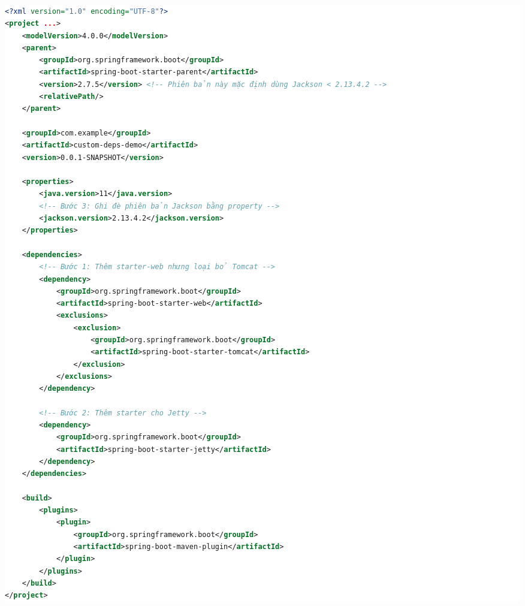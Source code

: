 ```xml
<?xml version="1.0" encoding="UTF-8"?>
<project ...>
    <modelVersion>4.0.0</modelVersion>
    <parent>
        <groupId>org.springframework.boot</groupId>
        <artifactId>spring-boot-starter-parent</artifactId>
        <version>2.7.5</version> <!-- Phiên bản này mặc định dùng Jackson < 2.13.4.2 -->
        <relativePath/>
    </parent>

    <groupId>com.example</groupId>
    <artifactId>custom-deps-demo</artifactId>
    <version>0.0.1-SNAPSHOT</version>

    <properties>
        <java.version>11</java.version>
        <!-- Bước 3: Ghi đè phiên bản Jackson bằng property -->
        <jackson.version>2.13.4.2</jackson.version>
    </properties>

    <dependencies>
        <!-- Bước 1: Thêm starter-web nhưng loại bỏ Tomcat -->
        <dependency>
            <groupId>org.springframework.boot</groupId>
            <artifactId>spring-boot-starter-web</artifactId>
            <exclusions>
                <exclusion>
                    <groupId>org.springframework.boot</groupId>
                    <artifactId>spring-boot-starter-tomcat</artifactId>
                </exclusion>
            </exclusions>
        </dependency>

        <!-- Bước 2: Thêm starter cho Jetty -->
        <dependency>
            <groupId>org.springframework.boot</groupId>
            <artifactId>spring-boot-starter-jetty</artifactId>
        </dependency>
    </dependencies>

    <build>
        <plugins>
            <plugin>
                <groupId>org.springframework.boot</groupId>
                <artifactId>spring-boot-maven-plugin</artifactId>
            </plugin>
        </plugins>
    </build>
</project>
```
